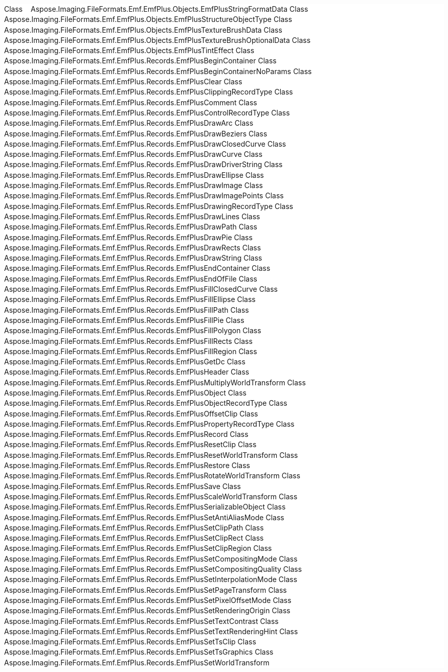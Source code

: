 Class    Aspose.Imaging.FileFormats.Emf.EmfPlus.Objects.EmfPlusStringFormatData
Class    Aspose.Imaging.FileFormats.Emf.EmfPlus.Objects.EmfPlusStructureObjectType
Class    Aspose.Imaging.FileFormats.Emf.EmfPlus.Objects.EmfPlusTextureBrushData
Class    Aspose.Imaging.FileFormats.Emf.EmfPlus.Objects.EmfPlusTextureBrushOptionalData
Class    Aspose.Imaging.FileFormats.Emf.EmfPlus.Objects.EmfPlusTintEffect
Class    Aspose.Imaging.FileFormats.Emf.EmfPlus.Records.EmfPlusBeginContainer
Class    Aspose.Imaging.FileFormats.Emf.EmfPlus.Records.EmfPlusBeginContainerNoParams
Class    Aspose.Imaging.FileFormats.Emf.EmfPlus.Records.EmfPlusClear
Class    Aspose.Imaging.FileFormats.Emf.EmfPlus.Records.EmfPlusClippingRecordType
Class    Aspose.Imaging.FileFormats.Emf.EmfPlus.Records.EmfPlusComment
Class    Aspose.Imaging.FileFormats.Emf.EmfPlus.Records.EmfPlusControlRecordType
Class    Aspose.Imaging.FileFormats.Emf.EmfPlus.Records.EmfPlusDrawArc
Class    Aspose.Imaging.FileFormats.Emf.EmfPlus.Records.EmfPlusDrawBeziers
Class    Aspose.Imaging.FileFormats.Emf.EmfPlus.Records.EmfPlusDrawClosedCurve
Class    Aspose.Imaging.FileFormats.Emf.EmfPlus.Records.EmfPlusDrawCurve
Class    Aspose.Imaging.FileFormats.Emf.EmfPlus.Records.EmfPlusDrawDriverString
Class    Aspose.Imaging.FileFormats.Emf.EmfPlus.Records.EmfPlusDrawEllipse
Class    Aspose.Imaging.FileFormats.Emf.EmfPlus.Records.EmfPlusDrawImage
Class    Aspose.Imaging.FileFormats.Emf.EmfPlus.Records.EmfPlusDrawImagePoints
Class    Aspose.Imaging.FileFormats.Emf.EmfPlus.Records.EmfPlusDrawingRecordType
Class    Aspose.Imaging.FileFormats.Emf.EmfPlus.Records.EmfPlusDrawLines
Class    Aspose.Imaging.FileFormats.Emf.EmfPlus.Records.EmfPlusDrawPath
Class    Aspose.Imaging.FileFormats.Emf.EmfPlus.Records.EmfPlusDrawPie
Class    Aspose.Imaging.FileFormats.Emf.EmfPlus.Records.EmfPlusDrawRects
Class    Aspose.Imaging.FileFormats.Emf.EmfPlus.Records.EmfPlusDrawString
Class    Aspose.Imaging.FileFormats.Emf.EmfPlus.Records.EmfPlusEndContainer
Class    Aspose.Imaging.FileFormats.Emf.EmfPlus.Records.EmfPlusEndOfFile
Class    Aspose.Imaging.FileFormats.Emf.EmfPlus.Records.EmfPlusFillClosedCurve
Class    Aspose.Imaging.FileFormats.Emf.EmfPlus.Records.EmfPlusFillEllipse
Class    Aspose.Imaging.FileFormats.Emf.EmfPlus.Records.EmfPlusFillPath
Class    Aspose.Imaging.FileFormats.Emf.EmfPlus.Records.EmfPlusFillPie
Class    Aspose.Imaging.FileFormats.Emf.EmfPlus.Records.EmfPlusFillPolygon
Class    Aspose.Imaging.FileFormats.Emf.EmfPlus.Records.EmfPlusFillRects
Class    Aspose.Imaging.FileFormats.Emf.EmfPlus.Records.EmfPlusFillRegion
Class    Aspose.Imaging.FileFormats.Emf.EmfPlus.Records.EmfPlusGetDc
Class    Aspose.Imaging.FileFormats.Emf.EmfPlus.Records.EmfPlusHeader
Class    Aspose.Imaging.FileFormats.Emf.EmfPlus.Records.EmfPlusMultiplyWorldTransform
Class    Aspose.Imaging.FileFormats.Emf.EmfPlus.Records.EmfPlusObject
Class    Aspose.Imaging.FileFormats.Emf.EmfPlus.Records.EmfPlusObjectRecordType
Class    Aspose.Imaging.FileFormats.Emf.EmfPlus.Records.EmfPlusOffsetClip
Class    Aspose.Imaging.FileFormats.Emf.EmfPlus.Records.EmfPlusPropertyRecordType
Class    Aspose.Imaging.FileFormats.Emf.EmfPlus.Records.EmfPlusRecord
Class    Aspose.Imaging.FileFormats.Emf.EmfPlus.Records.EmfPlusResetClip
Class    Aspose.Imaging.FileFormats.Emf.EmfPlus.Records.EmfPlusResetWorldTransform
Class    Aspose.Imaging.FileFormats.Emf.EmfPlus.Records.EmfPlusRestore
Class    Aspose.Imaging.FileFormats.Emf.EmfPlus.Records.EmfPlusRotateWorldTransform
Class    Aspose.Imaging.FileFormats.Emf.EmfPlus.Records.EmfPlusSave
Class    Aspose.Imaging.FileFormats.Emf.EmfPlus.Records.EmfPlusScaleWorldTransform
Class    Aspose.Imaging.FileFormats.Emf.EmfPlus.Records.EmfPlusSerializableObject
Class    Aspose.Imaging.FileFormats.Emf.EmfPlus.Records.EmfPlusSetAntiAliasMode
Class    Aspose.Imaging.FileFormats.Emf.EmfPlus.Records.EmfPlusSetClipPath
Class    Aspose.Imaging.FileFormats.Emf.EmfPlus.Records.EmfPlusSetClipRect
Class    Aspose.Imaging.FileFormats.Emf.EmfPlus.Records.EmfPlusSetClipRegion
Class    Aspose.Imaging.FileFormats.Emf.EmfPlus.Records.EmfPlusSetCompositingMode
Class    Aspose.Imaging.FileFormats.Emf.EmfPlus.Records.EmfPlusSetCompositingQuality
Class    Aspose.Imaging.FileFormats.Emf.EmfPlus.Records.EmfPlusSetInterpolationMode
Class    Aspose.Imaging.FileFormats.Emf.EmfPlus.Records.EmfPlusSetPageTransform
Class    Aspose.Imaging.FileFormats.Emf.EmfPlus.Records.EmfPlusSetPixelOffsetMode
Class    Aspose.Imaging.FileFormats.Emf.EmfPlus.Records.EmfPlusSetRenderingOrigin
Class    Aspose.Imaging.FileFormats.Emf.EmfPlus.Records.EmfPlusSetTextContrast
Class    Aspose.Imaging.FileFormats.Emf.EmfPlus.Records.EmfPlusSetTextRenderingHint
Class    Aspose.Imaging.FileFormats.Emf.EmfPlus.Records.EmfPlusSetTsClip
Class    Aspose.Imaging.FileFormats.Emf.EmfPlus.Records.EmfPlusSetTsGraphics
Class    Aspose.Imaging.FileFormats.Emf.EmfPlus.Records.EmfPlusSetWorldTransform